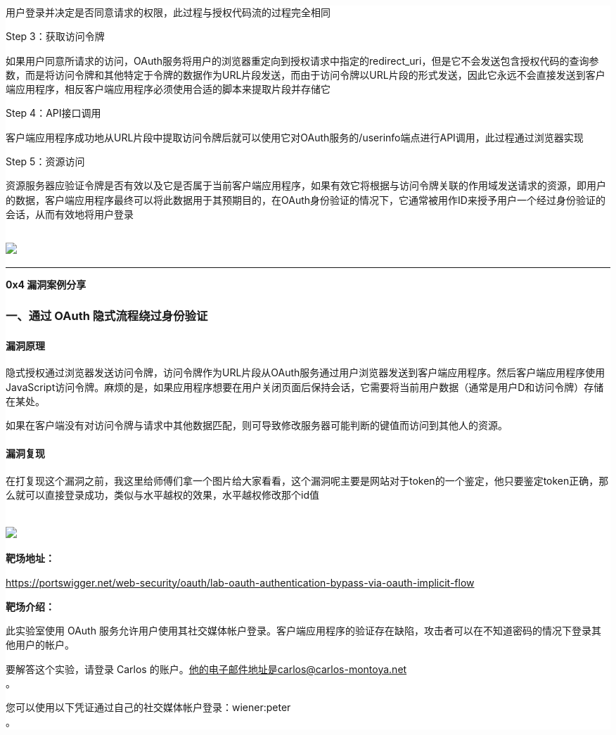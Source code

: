 用户登录并决定是否同意请求的权限，此过程与授权代码流的过程完全相同  
  
  
Step 3：获取访问令牌  
  
如果用户同意所请求的访问，OAuth服务将用户的浏览器重定向到授权请求中指定的redirect_uri，但是它不会发送包含授权代码的查询参数，而是将访问令牌和其他特定于令牌的数据作为URL片段发送，而由于访问令牌以URL片段的形式发送，因此它永远不会直接发送到客户端应用程序，相反客户端应用程序必须使用合适的脚本来提取片段并存储它  
```
```  
  
  
Step 4：API接口调用  
  
客户端应用程序成功地从URL片段中提取访问令牌后就可以使用它对OAuth服务的/userinfo端点进行API调用，此过程通过浏览器实现  
```
```  
  
  
Step 5：资源访问  
  
资源服务器应验证令牌是否有效以及它是否属于当前客户端应用程序，如果有效它将根据与访问令牌关联的作用域发送请求的资源，即用户的数据，客户端应用程序最终可以将此数据用于其预期目的，在OAuth身份验证的情况下，它通常被用作ID来授予用户一个经过身份验证的会话，从而有效地将用户登录  
```
```  
##   
##   
  
![](https://mmbiz.qpic.cn/mmbiz_png/iabIwdjuHp2VkevXU9Iiad0pl0dnkk6GmAQNiaqmb1kKX2NGKhaGF7m8UicdyCp9agykgzj7pNN1oEw4b3QLvFbibzQ/640?wx_fmt=png&from=appmsg&wxfrom=13&wx_lazy=1&wx_co=1&tp=wxpic "")  
  
****  
**0x4 漏洞案例分享**  
  
### 一、通过 OAuth 隐式流程绕过身份验证  
#### 漏洞原理  
  
隐式授权通过浏览器发送访问令牌，访问令牌作为URL片段从OAuth服务通过用户浏览器发送到客户端应用程序。然后客户端应用程序使用JavaScript访问令牌。麻烦的是，如果应用程序想要在用户关闭页面后保持会话，它需要将当前用户数据（通常是用户D和访问令牌）存储在某处。  
  
如果在客户端没有对访问令牌与请求中其他数据匹配，则可导致修改服务器可能判断的键值而访问到其他人的资源。  
  
#### 漏洞复现  
  
在打复现这个漏洞之前，我这里给师傅们拿一个图片给大家看看，这个漏洞呢主要是网站对于token的一个鉴定，他只要鉴定token正确，那么就可以直接登录成功，类似与水平越权的效果，水平越权修改那个id值            
   
  
![](https://mmbiz.qpic.cn/sz_mmbiz_png/b7iaH1LtiaKWUH1m18TI8PqfKdaicE1XfXUFTBtbfNj2DiaHLY262ZW80d80vYn5ZhSlSHRGibhXUOgIlQACp52I4kQ/640?wx_fmt=png "")  
  
  
**靶场地址：**  
  
https://portswigger.net/web-security/oauth/lab-oauth-authentication-bypass-via-oauth-implicit-flow  
  
  
**靶场介绍：**  
  
此实验室使用 OAuth 服务允许用户使用其社交媒体帐户登录。客户端应用程序的验证存在缺陷，攻击者可以在不知道密码的情况下登录其他用户的帐户。  
  
要解答这个实验，请登录 Carlos 的账户。他的电子邮件地址是carlos@carlos-montoya.net  
。  
  
您可以使用以下凭证通过自己的社交媒体帐户登录：wiener:peter  
。  
  